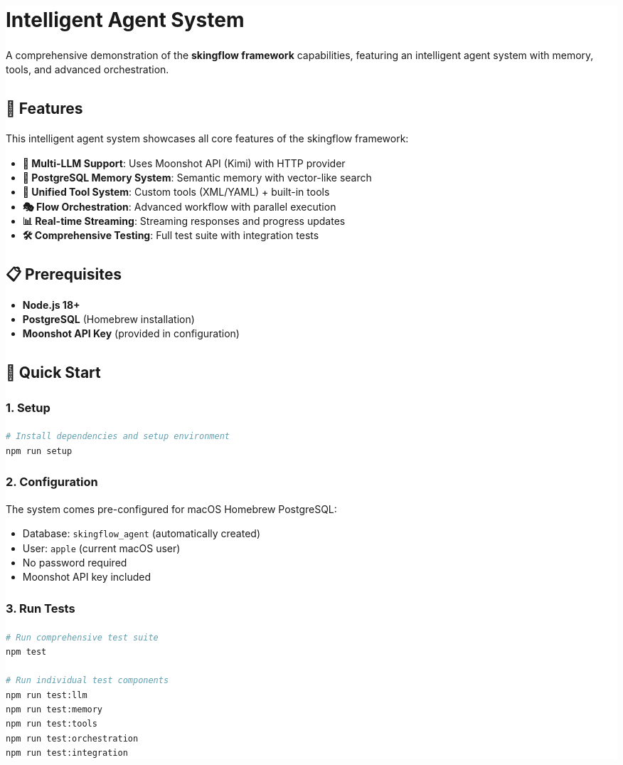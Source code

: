# Intelligent Agent System

A comprehensive demonstration of the **skingflow framework** capabilities, featuring an intelligent agent system with memory, tools, and advanced orchestration.

## 🌟 Features

This intelligent agent system showcases all core features of the skingflow framework:

- **🤖 Multi-LLM Support**: Uses Moonshot API (Kimi) with HTTP provider
- **🧠 PostgreSQL Memory System**: Semantic memory with vector-like search
- **🔧 Unified Tool System**: Custom tools (XML/YAML) + built-in tools
- **🎭 Flow Orchestration**: Advanced workflow with parallel execution
- **📊 Real-time Streaming**: Streaming responses and progress updates
- **🛠️ Comprehensive Testing**: Full test suite with integration tests

## 📋 Prerequisites

- **Node.js 18+**
- **PostgreSQL** (Homebrew installation)
- **Moonshot API Key** (provided in configuration)

## 🚀 Quick Start

### 1. Setup

```bash
# Install dependencies and setup environment
npm run setup
```

### 2. Configuration

The system comes pre-configured for macOS Homebrew PostgreSQL:

- Database: `skingflow_agent` (automatically created)
- User: `apple` (current macOS user)
- No password required
- Moonshot API key included

### 3. Run Tests

```bash
# Run comprehensive test suite
npm test

# Run individual test components
npm run test:llm
npm run test:memory
npm run test:tools
npm run test:orchestration
npm run test:integration
```
